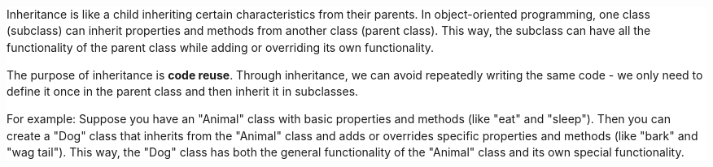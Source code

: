 Inheritance is like a child inheriting certain characteristics from their parents. In object-oriented programming, one class (subclass) can inherit properties and methods from another class (parent class). This way, the subclass can have all the functionality of the parent class while adding or overriding its own functionality.

The purpose of inheritance is **code reuse**. Through inheritance, we can avoid repeatedly writing the same code - we only need to define it once in the parent class and then inherit it in subclasses.

For example: Suppose you have an "Animal" class with basic properties and methods (like "eat" and "sleep"). Then you can create a "Dog" class that inherits from the "Animal" class and adds or overrides specific properties and methods (like "bark" and "wag tail"). This way, the "Dog" class has both the general functionality of the "Animal" class and its own special functionality.
